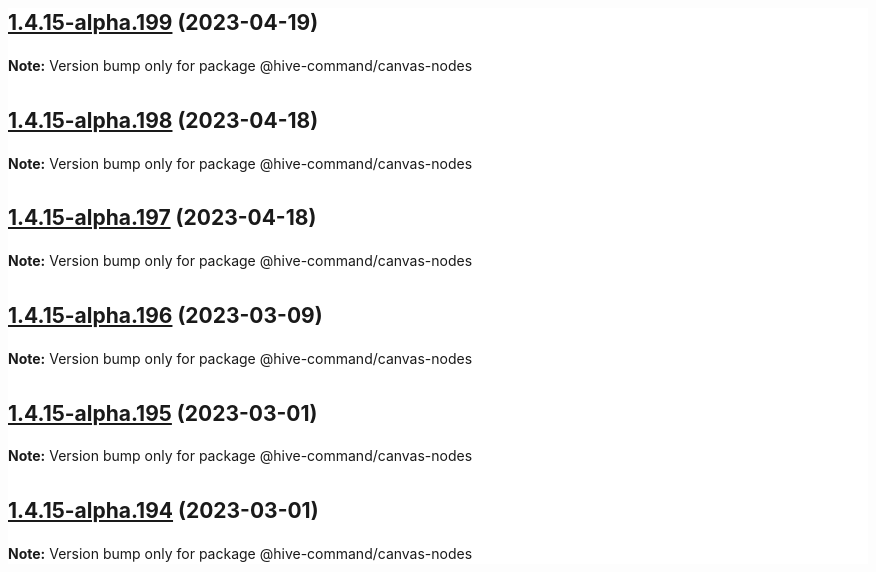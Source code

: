 

## [1.4.15-alpha.199](https://github.com/TheTechCompany/HiveCommand/compare/v1.4.15-alpha.198...v1.4.15-alpha.199) (2023-04-19)

**Note:** Version bump only for package @hive-command/canvas-nodes





## [1.4.15-alpha.198](https://github.com/TheTechCompany/HiveCommand/compare/v1.4.15-alpha.197...v1.4.15-alpha.198) (2023-04-18)

**Note:** Version bump only for package @hive-command/canvas-nodes





## [1.4.15-alpha.197](https://github.com/TheTechCompany/HiveCommand/compare/v1.4.15-alpha.196...v1.4.15-alpha.197) (2023-04-18)

**Note:** Version bump only for package @hive-command/canvas-nodes





## [1.4.15-alpha.196](https://github.com/TheTechCompany/HiveCommand/compare/v1.4.15-alpha.195...v1.4.15-alpha.196) (2023-03-09)

**Note:** Version bump only for package @hive-command/canvas-nodes





## [1.4.15-alpha.195](https://github.com/TheTechCompany/HiveCommand/compare/v1.4.15-alpha.194...v1.4.15-alpha.195) (2023-03-01)

**Note:** Version bump only for package @hive-command/canvas-nodes





## [1.4.15-alpha.194](https://github.com/TheTechCompany/HiveCommand/compare/v1.4.15-alpha.193...v1.4.15-alpha.194) (2023-03-01)

**Note:** Version bump only for package @hive-command/canvas-nodes




